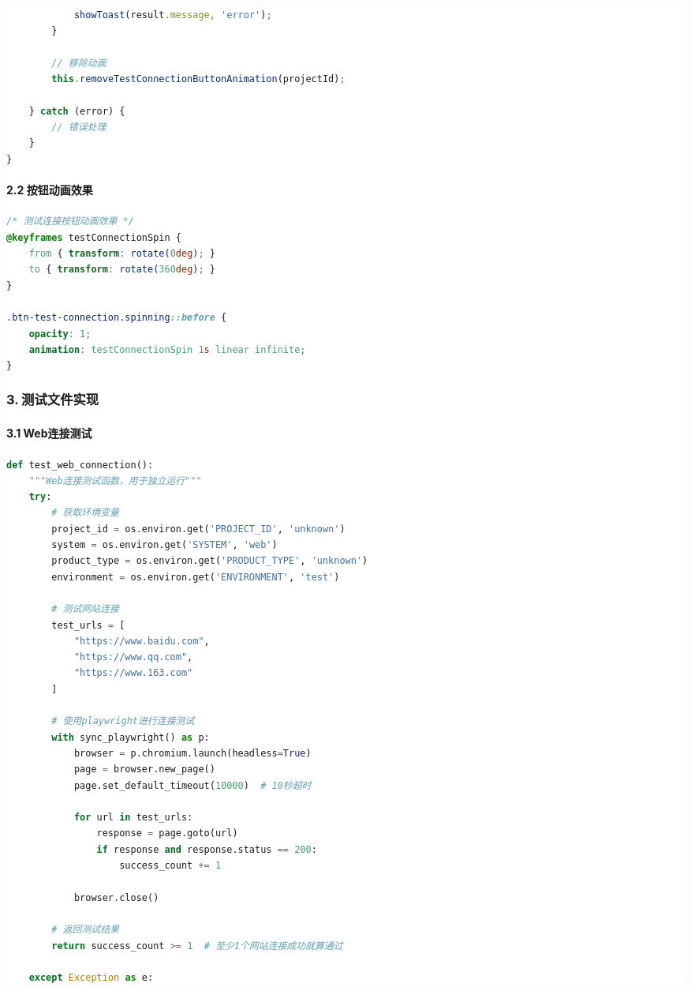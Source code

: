 ```javascript
            showToast(result.message, 'error');
        }
        
        // 移除动画
        this.removeTestConnectionButtonAnimation(projectId);
        
    } catch (error) {
        // 错误处理
    }
}
```

#### 2.2 按钮动画效果
```css
/* 测试连接按钮动画效果 */
@keyframes testConnectionSpin {
    from { transform: rotate(0deg); }
    to { transform: rotate(360deg); }
}

.btn-test-connection.spinning::before {
    opacity: 1;
    animation: testConnectionSpin 1s linear infinite;
}
```

### 3. 测试文件实现

#### 3.1 Web连接测试
```python
def test_web_connection():
    """Web连接测试函数，用于独立运行"""
    try:
        # 获取环境变量
        project_id = os.environ.get('PROJECT_ID', 'unknown')
        system = os.environ.get('SYSTEM', 'web')
        product_type = os.environ.get('PRODUCT_TYPE', 'unknown')
        environment = os.environ.get('ENVIRONMENT', 'test')
        
        # 测试网站连接
        test_urls = [
            "https://www.baidu.com",
            "https://www.qq.com",
            "https://www.163.com"
        ]
        
        # 使用playwright进行连接测试
        with sync_playwright() as p:
            browser = p.chromium.launch(headless=True)
            page = browser.new_page()
            page.set_default_timeout(10000)  # 10秒超时
            
            for url in test_urls:
                response = page.goto(url)
                if response and response.status == 200:
                    success_count += 1
            
            browser.close()
        
        # 返回测试结果
        return success_count >= 1  # 至少1个网站连接成功就算通过
        
    except Exception as e:
```